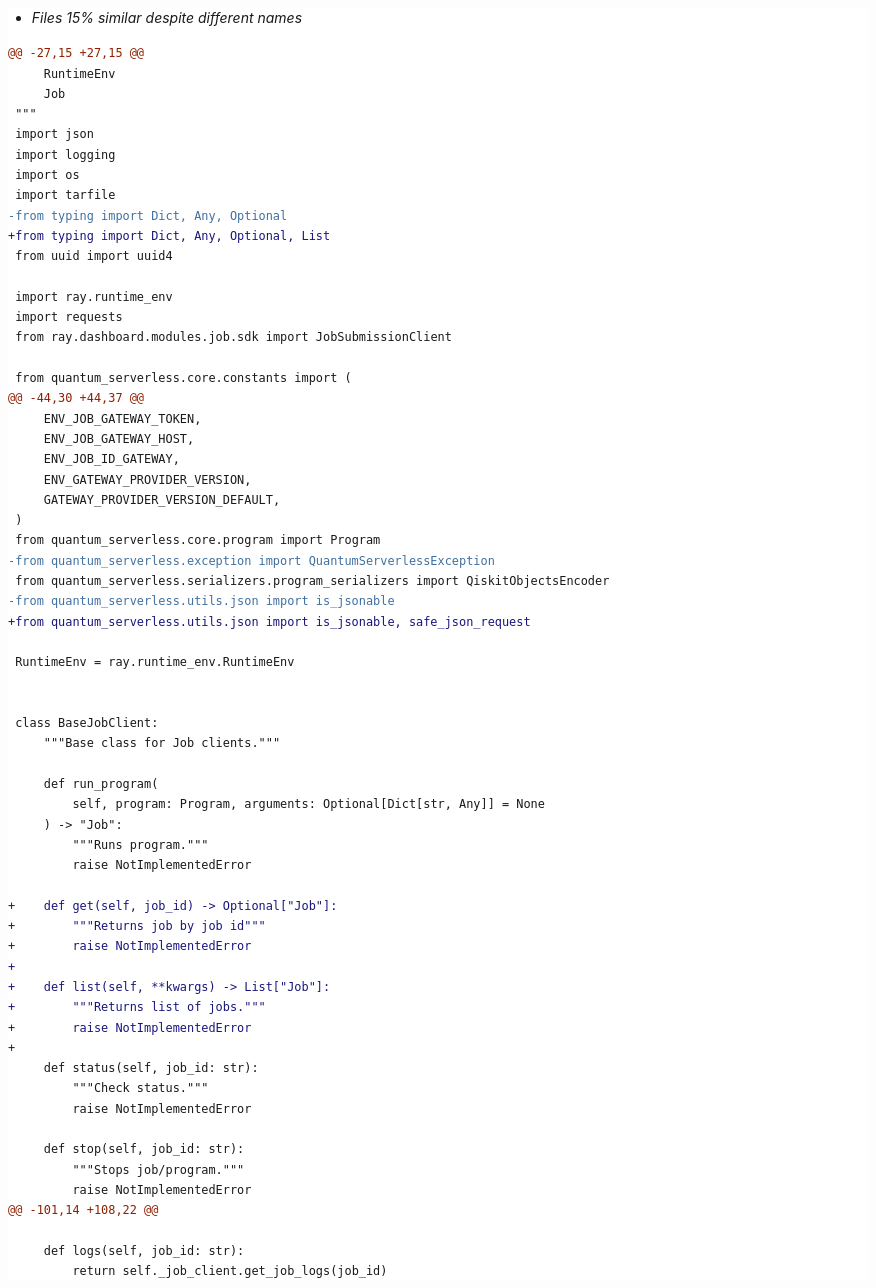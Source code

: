  * *Files 15% similar despite different names*

```diff
@@ -27,15 +27,15 @@
     RuntimeEnv
     Job
 """
 import json
 import logging
 import os
 import tarfile
-from typing import Dict, Any, Optional
+from typing import Dict, Any, Optional, List
 from uuid import uuid4
 
 import ray.runtime_env
 import requests
 from ray.dashboard.modules.job.sdk import JobSubmissionClient
 
 from quantum_serverless.core.constants import (
@@ -44,30 +44,37 @@
     ENV_JOB_GATEWAY_TOKEN,
     ENV_JOB_GATEWAY_HOST,
     ENV_JOB_ID_GATEWAY,
     ENV_GATEWAY_PROVIDER_VERSION,
     GATEWAY_PROVIDER_VERSION_DEFAULT,
 )
 from quantum_serverless.core.program import Program
-from quantum_serverless.exception import QuantumServerlessException
 from quantum_serverless.serializers.program_serializers import QiskitObjectsEncoder
-from quantum_serverless.utils.json import is_jsonable
+from quantum_serverless.utils.json import is_jsonable, safe_json_request
 
 RuntimeEnv = ray.runtime_env.RuntimeEnv
 
 
 class BaseJobClient:
     """Base class for Job clients."""
 
     def run_program(
         self, program: Program, arguments: Optional[Dict[str, Any]] = None
     ) -> "Job":
         """Runs program."""
         raise NotImplementedError
 
+    def get(self, job_id) -> Optional["Job"]:
+        """Returns job by job id"""
+        raise NotImplementedError
+
+    def list(self, **kwargs) -> List["Job"]:
+        """Returns list of jobs."""
+        raise NotImplementedError
+
     def status(self, job_id: str):
         """Check status."""
         raise NotImplementedError
 
     def stop(self, job_id: str):
         """Stops job/program."""
         raise NotImplementedError
@@ -101,14 +108,22 @@
 
     def logs(self, job_id: str):
         return self._job_client.get_job_logs(job_id)
```